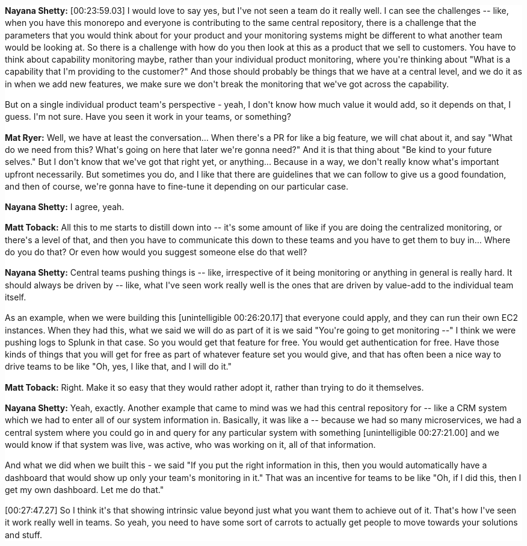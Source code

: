 **Nayana Shetty:** \[00:23:59.03\] I would love to say yes, but I've not seen a team do it really well. I can see the challenges -- like, when you have this monorepo and everyone is contributing to the same central repository, there is a challenge that the parameters that you would think about for your product and your monitoring systems might be different to what another team would be looking at. So there is a challenge with how do you then look at this as a product that we sell to customers. You have to think about capability monitoring maybe, rather than your individual product monitoring, where you're thinking about "What is a capability that I'm providing to the customer?" And those should probably be things that we have at a central level, and we do it as in when we add new features, we make sure we don't break the monitoring that we've got across the capability.

But on a single individual product team's perspective - yeah, I don't know how much value it would add, so it depends on that, I guess. I'm not sure. Have you seen it work in your teams, or something?

**Mat Ryer:** Well, we have at least the conversation... When there's a PR for like a big feature, we will chat about it, and say "What do we need from this? What's going on here that later we're gonna need?" And it is that thing about "Be kind to your future selves." But I don't know that we've got that right yet, or anything... Because in a way, we don't really know what's important upfront necessarily. But sometimes you do, and I like that there are guidelines that we can follow to give us a good foundation, and then of course, we're gonna have to fine-tune it depending on our particular case.

**Nayana Shetty:** I agree, yeah.

**Matt Toback:** All this to me starts to distill down into -- it's some amount of like if you are doing the centralized monitoring, or there's a level of that, and then you have to communicate this down to these teams and you have to get them to buy in... Where do you do that? Or even how would you suggest someone else do that well?

**Nayana Shetty:** Central teams pushing things is -- like, irrespective of it being monitoring or anything in general is really hard. It should always be driven by -- like, what I've seen work really well is the ones that are driven by value-add to the individual team itself.

As an example, when we were building this \[unintelligible 00:26:20.17\] that everyone could apply, and they can run their own EC2 instances. When they had this, what we said we will do as part of it is we said "You're going to get monitoring --" I think we were pushing logs to Splunk in that case. So you would get that feature for free. You would get authentication for free. Have those kinds of things that you will get for free as part of whatever feature set you would give, and that has often been a nice way to drive teams to be like "Oh, yes, I like that, and I will do it."

**Matt Toback:** Right. Make it so easy that they would rather adopt it, rather than trying to do it themselves.

**Nayana Shetty:** Yeah, exactly. Another example that came to mind was we had this central repository for -- like a CRM system which we had to enter all of our system information in. Basically, it was like a -- because we had so many microservices, we had a central system where you could go in and query for any particular system with something \[unintelligible 00:27:21.00\] and we would know if that system was live, was active, who was working on it, all of that information.

And what we did when we built this - we said "If you put the right information in this, then you would automatically have a dashboard that would show up only your team's monitoring in it." That was an incentive for teams to be like "Oh, if I did this, then I get my own dashboard. Let me do that."

\[00:27:47.27\] So I think it's that showing intrinsic value beyond just what you want them to achieve out of it. That's how I've seen it work really well in teams. So yeah, you need to have some sort of carrots to actually get people to move towards your solutions and stuff.
